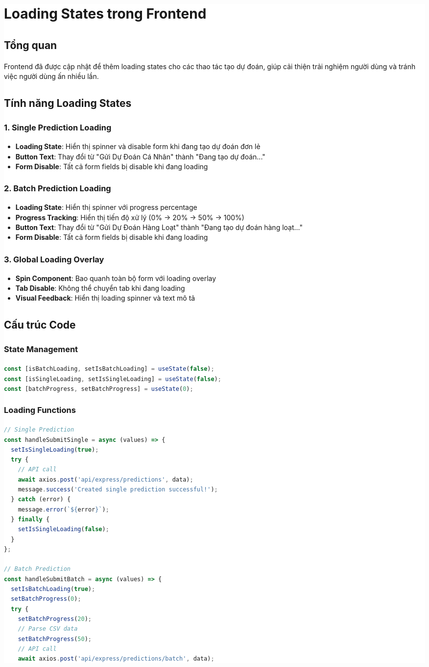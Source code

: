 # Loading States trong Frontend

## Tổng quan
Frontend đã được cập nhật để thêm loading states cho các thao tác tạo dự đoán, giúp cải thiện trải nghiệm người dùng và tránh việc người dùng ấn nhiều lần.

## Tính năng Loading States

### 1. Single Prediction Loading
- **Loading State**: Hiển thị spinner và disable form khi đang tạo dự đoán đơn lẻ
- **Button Text**: Thay đổi từ "Gửi Dự Đoán Cá Nhân" thành "Đang tạo dự đoán..."
- **Form Disable**: Tất cả form fields bị disable khi đang loading

### 2. Batch Prediction Loading
- **Loading State**: Hiển thị spinner với progress percentage
- **Progress Tracking**: Hiển thị tiến độ xử lý (0% → 20% → 50% → 100%)
- **Button Text**: Thay đổi từ "Gửi Dự Đoán Hàng Loạt" thành "Đang tạo dự đoán hàng loạt..."
- **Form Disable**: Tất cả form fields bị disable khi đang loading

### 3. Global Loading Overlay
- **Spin Component**: Bao quanh toàn bộ form với loading overlay
- **Tab Disable**: Không thể chuyển tab khi đang loading
- **Visual Feedback**: Hiển thị loading spinner và text mô tả

## Cấu trúc Code

### State Management
```javascript
const [isBatchLoading, setIsBatchLoading] = useState(false);
const [isSingleLoading, setIsSingleLoading] = useState(false);
const [batchProgress, setBatchProgress] = useState(0);
```

### Loading Functions
```javascript
// Single Prediction
const handleSubmitSingle = async (values) => {
  setIsSingleLoading(true);
  try {
    // API call
    await axios.post('api/express/predictions', data);
    message.success('Created single prediction successful!');
  } catch (error) {
    message.error(`${error}`);
  } finally {
    setIsSingleLoading(false);
  }
};

// Batch Prediction
const handleSubmitBatch = async (values) => {
  setIsBatchLoading(true);
  setBatchProgress(0);
  try {
    setBatchProgress(20);
    // Parse CSV data
    setBatchProgress(50);
    // API call
    await axios.post('api/express/predictions/batch', data);
```